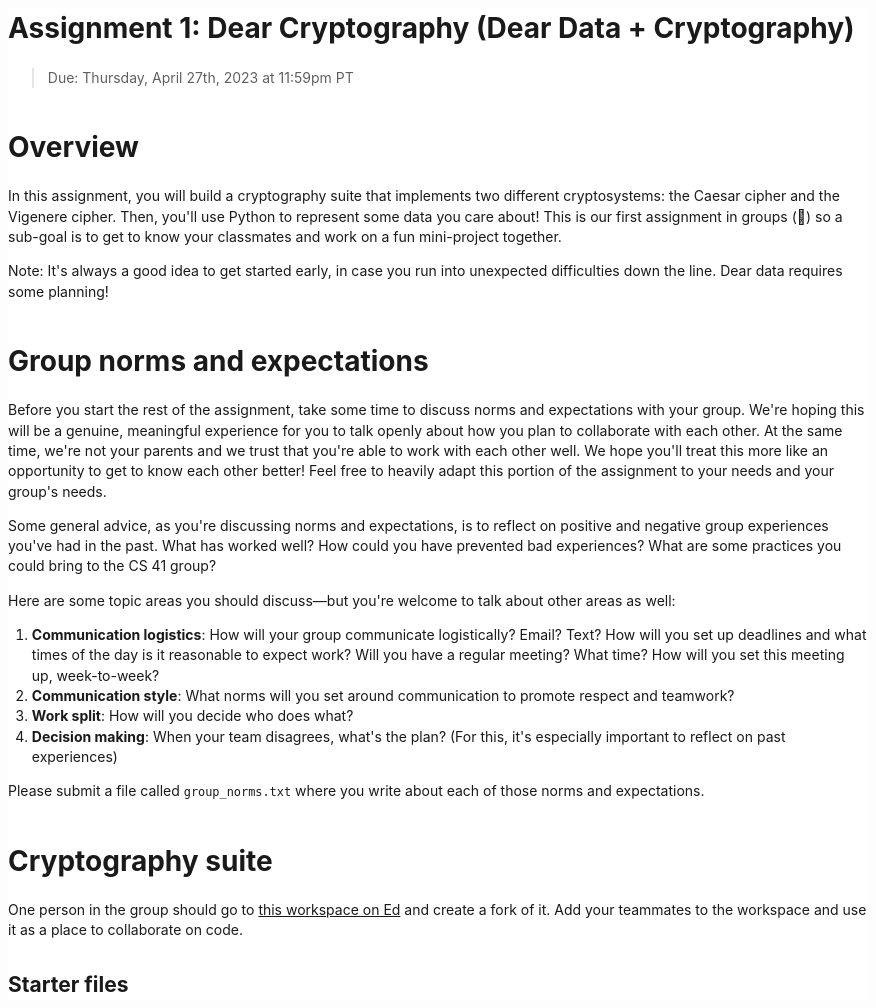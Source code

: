 # Assignment 1: Dear Cryptography (Dear Data + Cryptography)
> Due: Thursday, April 27th, 2023 at 11:59pm PT

# Overview
In this assignment, you will build a cryptography suite that implements two different cryptosystems: the Caesar cipher and the Vigenere cipher. Then, you'll use Python to represent some data you care about! This is our first assignment in groups (🎉) so a sub-goal is to get to know your classmates and work on a fun mini-project together.

Note: It's always a good idea to get started early, in case you run into unexpected difficulties down the line. Dear data requires some planning!

# Group norms and expectations

Before you start the rest of the assignment, take some time to discuss norms and expectations with your group. We're hoping this will be a genuine, meaningful experience for you to talk openly about how you plan to collaborate with each other. At the same time, we're not your parents and we trust that you're able to work with each other well. We hope you'll treat this more like an opportunity to get to know each other better! Feel free to heavily adapt this portion of the assignment to your needs and your group's needs.

Some general advice, as you're discussing norms and expectations, is to reflect on positive and negative group experiences you've had in the past. What has worked well? How could you have prevented bad experiences? What are some practices you could bring to the CS 41 group? 

Here are some topic areas you should discuss—but you're welcome to talk about other areas as well:

  1. **Communication logistics**: How will your group communicate logistically? Email? Text? How will you set up deadlines and what times of the day is it reasonable to expect work? Will you have a regular meeting? What time? How will you set this meeting up, week-to-week?
  2. **Communication style**: What norms will you set around communication to promote respect and teamwork?
  3. **Work split**: How will you decide who does what?
  4. **Decision making**: When your team disagrees, what's the plan? (For this, it's especially important to reflect on past experiences)

Please submit a file called `group_norms.txt` where you write about each of those norms and expectations.


# Cryptography suite

One person in the group should go to [this workspace on Ed](https://edstem.org/us/courses/38060/workspaces/pmmCt3qho0qdtA008cGfP8NW1U2gKEIT) and create a fork of it. Add your teammates to the workspace and use it as a place to collaborate on code.</p>

## Starter files
